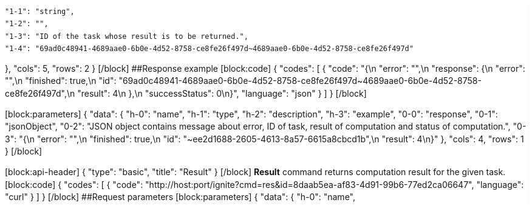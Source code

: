     "1-1": "string",
    "1-2": "",
    "1-3": "ID of the task whose result is to be returned.",
    "1-4": "69ad0c48941-4689aae0-6b0e-4d52-8758-ce8fe26f497d~4689aae0-6b0e-4d52-8758-ce8fe26f497d"
  },
  "cols": 5,
  "rows": 2
}
[/block]
##Response example
[block:code]
{
  "codes": [
    {
      "code": "{\n  \"error\": \"\",\n  \"response\": {\n    \"error\": \"\",\n    \"finished\": true,\n    \"id\": \"69ad0c48941-4689aae0-6b0e-4d52-8758-ce8fe26f497d~4689aae0-6b0e-4d52-8758-ce8fe26f497d\",\n    \"result\": 4\n  },\n  \"successStatus\": 0\n}",
      "language": "json"
    }
  ]
}
[/block]

[block:parameters]
{
  "data": {
    "h-0": "name",
    "h-1": "type",
    "h-2": "description",
    "h-3": "example",
    "0-0": "response",
    "0-1": "jsonObject",
    "0-2": "JSON object contains message about error, ID of task, result of computation and status of computation.",
    "0-3": "{\n    \"error\": \"\",\n    \"finished\": true,\n    \"id\": \"~ee2d1688-2605-4613-8a57-6615a8cbcd1b\",\n    \"result\": 4\n}"
  },
  "cols": 4,
  "rows": 1
}
[/block]

[block:api-header]
{
  "type": "basic",
  "title": "Result"
}
[/block]
**Result** command returns computation result for the given task.
[block:code]
{
  "codes": [
    {
      "code": "http://host:port/ignite?cmd=res&id=8daab5ea-af83-4d91-99b6-77ed2ca06647",
      "language": "curl"
    }
  ]
}
[/block]
##Request parameters
[block:parameters]
{
  "data": {
    "h-0": "name",